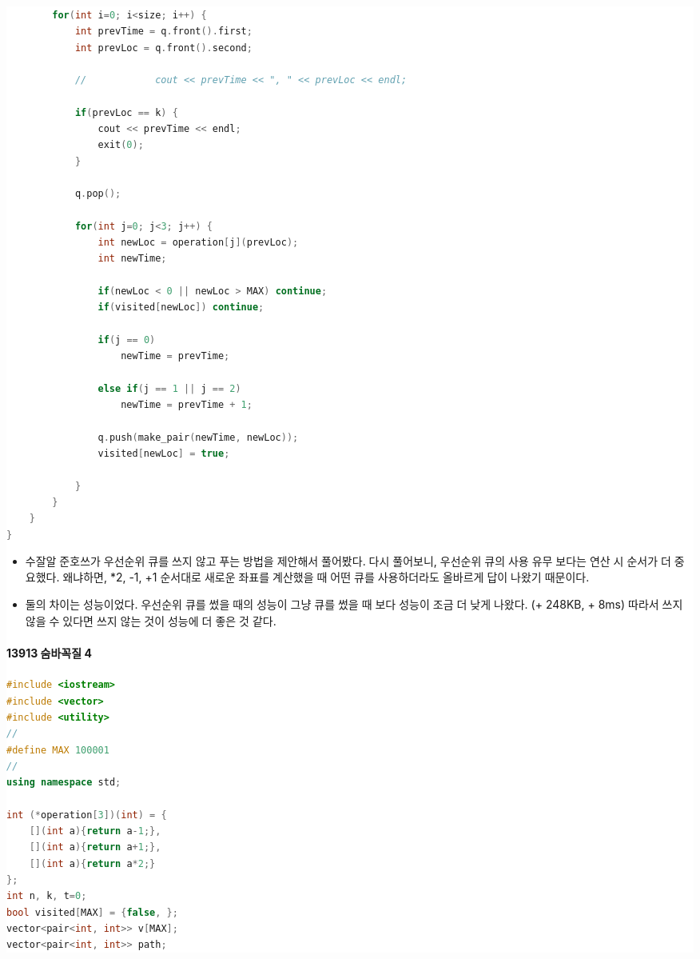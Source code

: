 ```c++
        for(int i=0; i<size; i++) {
            int prevTime = q.front().first;
            int prevLoc = q.front().second;

            //            cout << prevTime << ", " << prevLoc << endl;

            if(prevLoc == k) {
                cout << prevTime << endl;
                exit(0);
            }

            q.pop();

            for(int j=0; j<3; j++) {
                int newLoc = operation[j](prevLoc);
                int newTime;

                if(newLoc < 0 || newLoc > MAX) continue;
                if(visited[newLoc]) continue;

                if(j == 0)
                    newTime = prevTime;

                else if(j == 1 || j == 2)
                    newTime = prevTime + 1;

                q.push(make_pair(newTime, newLoc));
                visited[newLoc] = true;

            }
        }
    }
}

```

* 수잘알 준호쓰가 우선순위 큐를 쓰지 않고 푸는 방법을 제안해서 풀어봤다. 다시 풀어보니, 우선순위 큐의 사용 유무 보다는 연산 시 순서가 더 중요했다.  왜냐하면, *2, -1, +1 순서대로 새로운 좌표를 계산했을 때 어떤 큐를 사용하더라도 올바르게 답이 나왔기 때문이다.

* 둘의 차이는 성능이었다. 우선순위 큐를 썼을 때의 성능이 그냥 큐를 썼을 때 보다 성능이 조금 더 낮게 나왔다. (+ 248KB, + 8ms) 따라서 쓰지 않을 수 있다면 쓰지 않는 것이 성능에 더 좋은 것 같다.



#### 13913 숨바꼭질 4

```c++
#include <iostream>
#include <vector>
#include <utility>
//
#define MAX 100001
//
using namespace std;

int (*operation[3])(int) = {
    [](int a){return a-1;},
    [](int a){return a+1;},
    [](int a){return a*2;}
};
int n, k, t=0;
bool visited[MAX] = {false, };
vector<pair<int, int>> v[MAX];
vector<pair<int, int>> path;

```